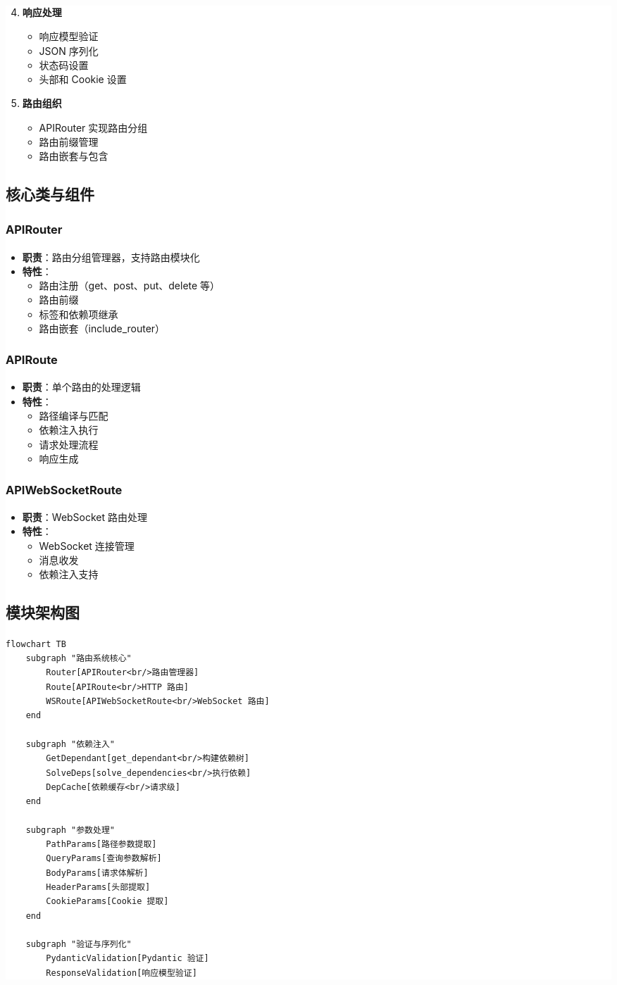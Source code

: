 4. **响应处理**
   - 响应模型验证
   - JSON 序列化
   - 状态码设置
   - 头部和 Cookie 设置

5. **路由组织**
   - APIRouter 实现路由分组
   - 路由前缀管理
   - 路由嵌套与包含

## 核心类与组件

### APIRouter
- **职责**：路由分组管理器，支持路由模块化
- **特性**：
  - 路由注册（get、post、put、delete 等）
  - 路由前缀
  - 标签和依赖项继承
  - 路由嵌套（include_router）

### APIRoute
- **职责**：单个路由的处理逻辑
- **特性**：
  - 路径编译与匹配
  - 依赖注入执行
  - 请求处理流程
  - 响应生成

### APIWebSocketRoute
- **职责**：WebSocket 路由处理
- **特性**：
  - WebSocket 连接管理
  - 消息收发
  - 依赖注入支持

## 模块架构图

```mermaid
flowchart TB
    subgraph "路由系统核心"
        Router[APIRouter<br/>路由管理器]
        Route[APIRoute<br/>HTTP 路由]
        WSRoute[APIWebSocketRoute<br/>WebSocket 路由]
    end
    
    subgraph "依赖注入"
        GetDependant[get_dependant<br/>构建依赖树]
        SolveDeps[solve_dependencies<br/>执行依赖]
        DepCache[依赖缓存<br/>请求级]
    end
    
    subgraph "参数处理"
        PathParams[路径参数提取]
        QueryParams[查询参数解析]
        BodyParams[请求体解析]
        HeaderParams[头部提取]
        CookieParams[Cookie 提取]
    end
    
    subgraph "验证与序列化"
        PydanticValidation[Pydantic 验证]
        ResponseValidation[响应模型验证]
```